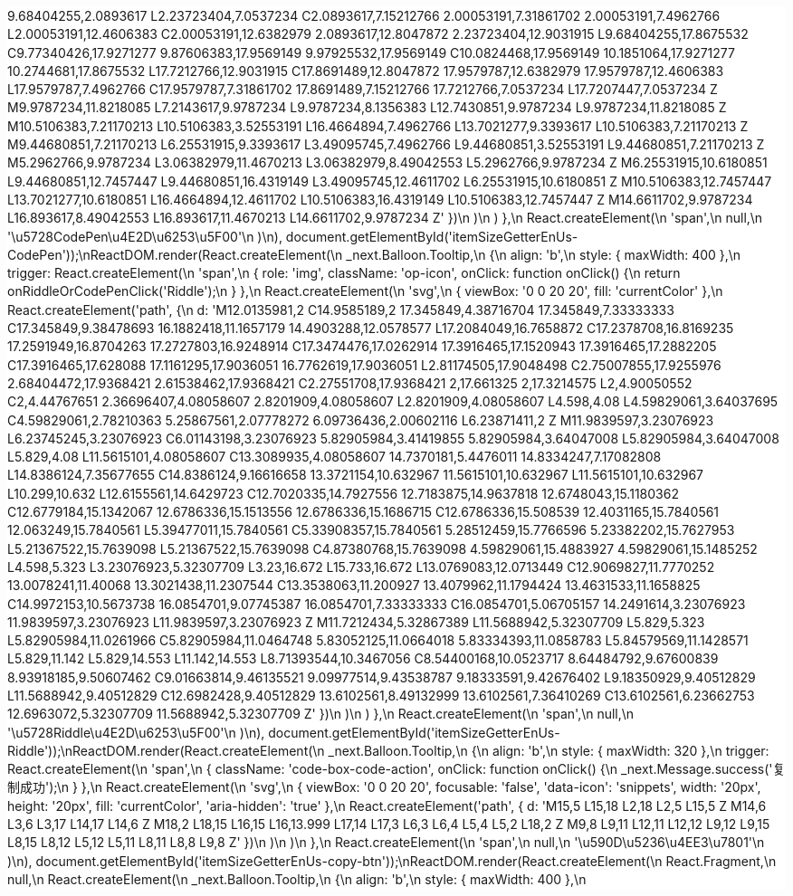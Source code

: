 9.68404255,2.0893617 L2.23723404,7.0537234 C2.0893617,7.15212766 2.00053191,7.31861702 2.00053191,7.4962766 L2.00053191,12.4606383 C2.00053191,12.6382979 2.0893617,12.8047872 2.23723404,12.9031915 L9.68404255,17.8675532 C9.77340426,17.9271277 9.87606383,17.9569149 9.97925532,17.9569149 C10.0824468,17.9569149 10.1851064,17.9271277 10.2744681,17.8675532 L17.7212766,12.9031915 C17.8691489,12.8047872 17.9579787,12.6382979 17.9579787,12.4606383 L17.9579787,7.4962766 C17.9579787,7.31861702 17.8691489,7.15212766 17.7212766,7.0537234 L17.7207447,7.0537234 Z M9.9787234,11.8218085 L7.2143617,9.9787234 L9.9787234,8.1356383 L12.7430851,9.9787234 L9.9787234,11.8218085 Z M10.5106383,7.21170213 L10.5106383,3.52553191 L16.4664894,7.4962766 L13.7021277,9.3393617 L10.5106383,7.21170213 Z M9.44680851,7.21170213 L6.25531915,9.3393617 L3.49095745,7.4962766 L9.44680851,3.52553191 L9.44680851,7.21170213 Z M5.2962766,9.9787234 L3.06382979,11.4670213 L3.06382979,8.49042553 L5.2962766,9.9787234 Z M6.25531915,10.6180851 L9.44680851,12.7457447 L9.44680851,16.4319149 L3.49095745,12.4611702 L6.25531915,10.6180851 Z M10.5106383,12.7457447 L13.7021277,10.6180851 L16.4664894,12.4611702 L10.5106383,16.4319149 L10.5106383,12.7457447 Z M14.6611702,9.9787234 L16.893617,8.49042553 L16.893617,11.4670213 L14.6611702,9.9787234 Z' })\n            )\n        ) },\n    React.createElement(\n        'span',\n        null,\n        '\\u5728CodePen\\u4E2D\\u6253\\u5F00'\n    )\n), document.getElementById('itemSizeGetterEnUs-CodePen'));\nReactDOM.render(React.createElement(\n    _next.Balloon.Tooltip,\n    {\n        align: 'b',\n        style: { maxWidth: 400 },\n        trigger: React.createElement(\n            'span',\n            { role: 'img', className: 'op-icon', onClick: function onClick() {\n                    return onRiddleOrCodePenClick('Riddle');\n                } },\n            React.createElement(\n                'svg',\n                { viewBox: '0 0 20 20', fill: 'currentColor' },\n                React.createElement('path', {\n                    d: 'M12.0135981,2 C14.9585189,2 17.345849,4.38716704 17.345849,7.33333333 C17.345849,9.38478693 16.1882418,11.1657179 14.4903288,12.0578577 L17.2084049,16.7658872 C17.2378708,16.8169235 17.2591949,16.8704263 17.2727803,16.9248914 C17.3474476,17.0262914 17.3916465,17.1520943 17.3916465,17.2882205 C17.3916465,17.628088 17.1161295,17.9036051 16.7762619,17.9036051 L2.81174505,17.9048498 C2.75007855,17.9255976 2.68404472,17.9368421 2.61538462,17.9368421 C2.27551708,17.9368421 2,17.661325 2,17.3214575 L2,4.90050552 C2,4.44767651 2.36696407,4.08058607 2.8201909,4.08058607 L2.8201909,4.08058607 L4.598,4.08 L4.59829061,3.64037695 C4.59829061,2.78210363 5.25867561,2.07778272 6.09736436,2.00602116 L6.23871411,2 Z M11.9839597,3.23076923 L6.23745245,3.23076923 C6.01143198,3.23076923 5.82905984,3.41419855 5.82905984,3.64047008 L5.82905984,3.64047008 L5.829,4.08 L11.5615101,4.08058607 C13.3089935,4.08058607 14.7370181,5.4476011 14.8334247,7.17082808 L14.8386124,7.35677655 C14.8386124,9.16616658 13.3721154,10.632967 11.5615101,10.632967 L11.5615101,10.632967 L10.299,10.632 L12.6155561,14.6429723 C12.7020335,14.7927556 12.7183875,14.9637818 12.6748043,15.1180362 C12.6779184,15.1342067 12.6786336,15.1513556 12.6786336,15.1686715 C12.6786336,15.508539 12.4031165,15.7840561 12.063249,15.7840561 L5.39477011,15.7840561 C5.33908357,15.7840561 5.28512459,15.7766596 5.23382202,15.7627953 L5.21367522,15.7639098 L5.21367522,15.7639098 C4.87380768,15.7639098 4.59829061,15.4883927 4.59829061,15.1485252 L4.598,5.323 L3.23076923,5.32307709 L3.23,16.672 L15.733,16.672 L13.0769083,12.0713449 C12.9069827,11.7770252 13.0078241,11.40068 13.3021438,11.2307544 C13.3538063,11.200927 13.4079962,11.1794424 13.4631533,11.1658825 C14.9972153,10.5673738 16.0854701,9.07745387 16.0854701,7.33333333 C16.0854701,5.06705157 14.2491614,3.23076923 11.9839597,3.23076923 L11.9839597,3.23076923 Z M11.7212434,5.32867389 L11.5688942,5.32307709 L5.829,5.323 L5.82905984,11.0261966 C5.82905984,11.0464748 5.83052125,11.0664018 5.83334393,11.0858783 L5.84579569,11.1428571 L5.829,11.142 L5.829,14.553 L11.142,14.553 L8.71393544,10.3467056 C8.54400168,10.0523717 8.64484792,9.67600839 8.93918185,9.50607462 C9.01663814,9.46135521 9.09977514,9.43538787 9.18333591,9.42676402 L9.18350929,9.40512829 L11.5688942,9.40512829 C12.6982428,9.40512829 13.6102561,8.49132999 13.6102561,7.36410269 C13.6102561,6.23662753 12.6963072,5.32307709 11.5688942,5.32307709 Z' })\n            )\n        ) },\n    React.createElement(\n        'span',\n        null,\n        '\\u5728Riddle\\u4E2D\\u6253\\u5F00'\n    )\n), document.getElementById('itemSizeGetterEnUs-Riddle'));\nReactDOM.render(React.createElement(\n    _next.Balloon.Tooltip,\n    {\n        align: 'b',\n        style: { maxWidth: 320 },\n        trigger: React.createElement(\n            'span',\n            { className: 'code-box-code-action', onClick: function onClick() {\n                    _next.Message.success('复制成功');\n                } },\n            React.createElement(\n                'svg',\n                { viewBox: '0 0 20 20', focusable: 'false', 'data-icon': 'snippets', width: '20px', height: '20px', fill: 'currentColor', 'aria-hidden': 'true' },\n                React.createElement('path', { d: 'M15,5 L15,18 L2,18 L2,5 L15,5 Z M14,6 L3,6 L3,17 L14,17 L14,6 Z M18,2 L18,15 L16,15 L16,13.999 L17,14 L17,3 L6,3 L6,4 L5,4 L5,2 L18,2 Z M9,8 L9,11 L12,11 L12,12 L9,12 L9,15 L8,15 L8,12 L5,12 L5,11 L8,11 L8,8 L9,8 Z' })\n            )\n        )\n    },\n    React.createElement(\n        'span',\n        null,\n        '\\u590D\\u5236\\u4EE3\\u7801'\n    )\n), document.getElementById('itemSizeGetterEnUs-copy-btn'));\nReactDOM.render(React.createElement(\n    React.Fragment,\n    null,\n    React.createElement(\n        _next.Balloon.Tooltip,\n        {\n            align: 'b',\n            style: { maxWidth: 400 },\n